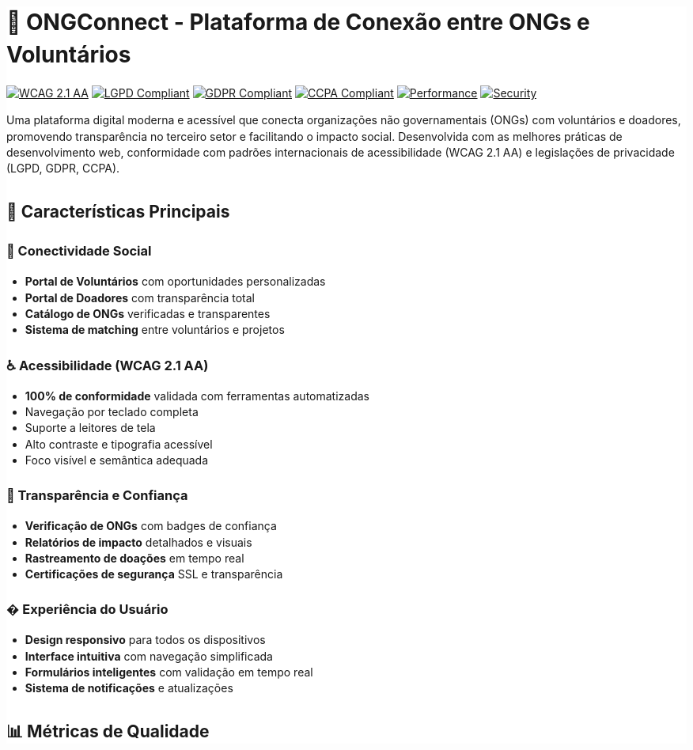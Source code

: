 # 🤝 ONGConnect - Plataforma de Conexão entre ONGs e Voluntários

[![WCAG 2.1 AA](https://img.shields.io/badge/WCAG-2.1%20AA-green.svg)](https://www.w3.org/WAI/WCAG21/quickref/)
[![LGPD Compliant](https://img.shields.io/badge/LGPD-Compliant-blue.svg)](https://www.planalto.gov.br/ccivil_03/_ato2015-2018/2018/lei/l13709.htm)
[![GDPR Compliant](https://img.shields.io/badge/GDPR-Compliant-blue.svg)](https://gdpr.eu/)
[![CCPA Compliant](https://img.shields.io/badge/CCPA-Compliant-blue.svg)](https://oag.ca.gov/privacy/ccpa)
[![Performance](https://img.shields.io/badge/Performance-A+-green.svg)](https://web.dev/performance-scoring/)
[![Security](https://img.shields.io/badge/Security-A+-green.svg)](https://owasp.org/www-project-top-ten/)

Uma plataforma digital moderna e acessível que conecta organizações não governamentais (ONGs) com voluntários e doadores, promovendo transparência no terceiro setor e facilitando o impacto social. Desenvolvida com as melhores práticas de desenvolvimento web, conformidade com padrões internacionais de acessibilidade (WCAG 2.1 AA) e legislações de privacidade (LGPD, GDPR, CCPA).

## 🌟 Características Principais

### 🤝 Conectividade Social
- **Portal de Voluntários** com oportunidades personalizadas
- **Portal de Doadores** com transparência total
- **Catálogo de ONGs** verificadas e transparentes
- **Sistema de matching** entre voluntários e projetos

### ♿ Acessibilidade (WCAG 2.1 AA)
- **100% de conformidade** validada com ferramentas automatizadas
- Navegação por teclado completa
- Suporte a leitores de tela
- Alto contraste e tipografia acessível
- Foco visível e semântica adequada

### 🔐 Transparência e Confiança
- **Verificação de ONGs** com badges de confiança
- **Relatórios de impacto** detalhados e visuais
- **Rastreamento de doações** em tempo real
- **Certificações de segurança** SSL e transparência

### � Experiência do Usuário
- **Design responsivo** para todos os dispositivos
- **Interface intuitiva** com navegação simplificada
- **Formulários inteligentes** com validação em tempo real
- **Sistema de notificações** e atualizações

## 📊 Métricas de Qualidade
